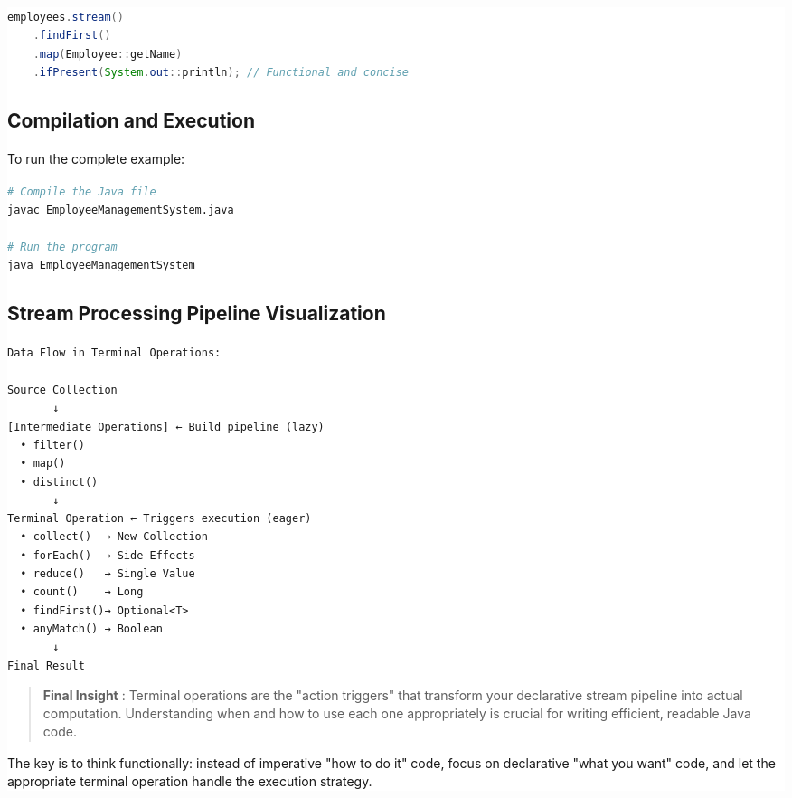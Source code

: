 ```java
employees.stream()
    .findFirst()
    .map(Employee::getName)
    .ifPresent(System.out::println); // Functional and concise
```

## Compilation and Execution

To run the complete example:

```bash
# Compile the Java file
javac EmployeeManagementSystem.java

# Run the program
java EmployeeManagementSystem
```

## Stream Processing Pipeline Visualization

```
Data Flow in Terminal Operations:

Source Collection
       ↓
[Intermediate Operations] ← Build pipeline (lazy)
  • filter()
  • map()
  • distinct()
       ↓
Terminal Operation ← Triggers execution (eager)
  • collect()  → New Collection
  • forEach()  → Side Effects
  • reduce()   → Single Value
  • count()    → Long
  • findFirst()→ Optional<T>
  • anyMatch() → Boolean
       ↓
Final Result
```

> **Final Insight** : Terminal operations are the "action triggers" that transform your declarative stream pipeline into actual computation. Understanding when and how to use each one appropriately is crucial for writing efficient, readable Java code.

The key is to think functionally: instead of imperative "how to do it" code, focus on declarative "what you want" code, and let the appropriate terminal operation handle the execution strategy.
